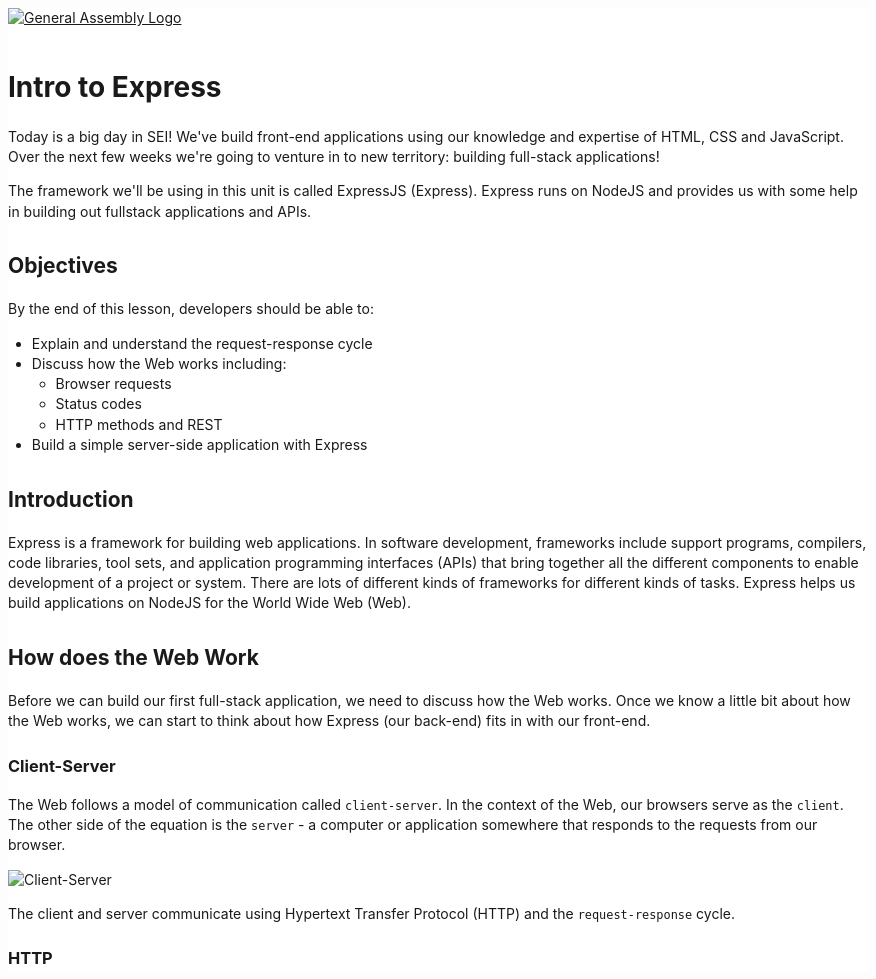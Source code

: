 [![General Assembly Logo](https://camo.githubusercontent.com/1a91b05b8f4d44b5bbfb83abac2b0996d8e26c92/687474703a2f2f692e696d6775722e636f6d2f6b6538555354712e706e67)](https://generalassemb.ly/education/web-development-immersive)

# Intro to Express

Today is a big day in SEI! We've build front-end applications using our knowledge and expertise of HTML, CSS and JavaScript. Over the next few weeks we're going to venture in to new territory: building full-stack applications!

The framework we'll be using in this unit is called ExpressJS (Express). Express runs on NodeJS and provides us with some help in building out fullstack applications and APIs.

## Objectives

By the end of this lesson, developers should be able to:

- Explain and understand the request-response cycle
- Discuss how the Web works including:
  - Browser requests
  - Status codes
  - HTTP methods and REST
- Build a simple server-side application with Express

## Introduction

Express is a framework for building web applications. In software development, frameworks include support programs, compilers, code libraries, tool sets, and application programming interfaces (APIs) that bring together all the different components to enable development of a project or system. There are lots of different kinds of frameworks for different kinds of tasks.  Express helps us build applications on NodeJS for the World Wide Web (Web).

## How does the Web Work

Before we can build our first full-stack application, we need to discuss how the Web works. Once we know a little bit about how the Web works, we can start to think about how Express (our back-end) fits in with our front-end.

### Client-Server

The Web follows a model of communication called `client-server`. In the context of the Web, our browsers serve as the `client`. The other side of the equation is the `server` - a computer or application somewhere that responds to the requests from our browser.

![Client-Server](https://media.git.generalassemb.ly/user/17300/files/8d5a2c80-4670-11ea-8a29-610723d36c34)

The client and server communicate using Hypertext Transfer Protocol (HTTP) and the `request-response` cycle.

### HTTP
